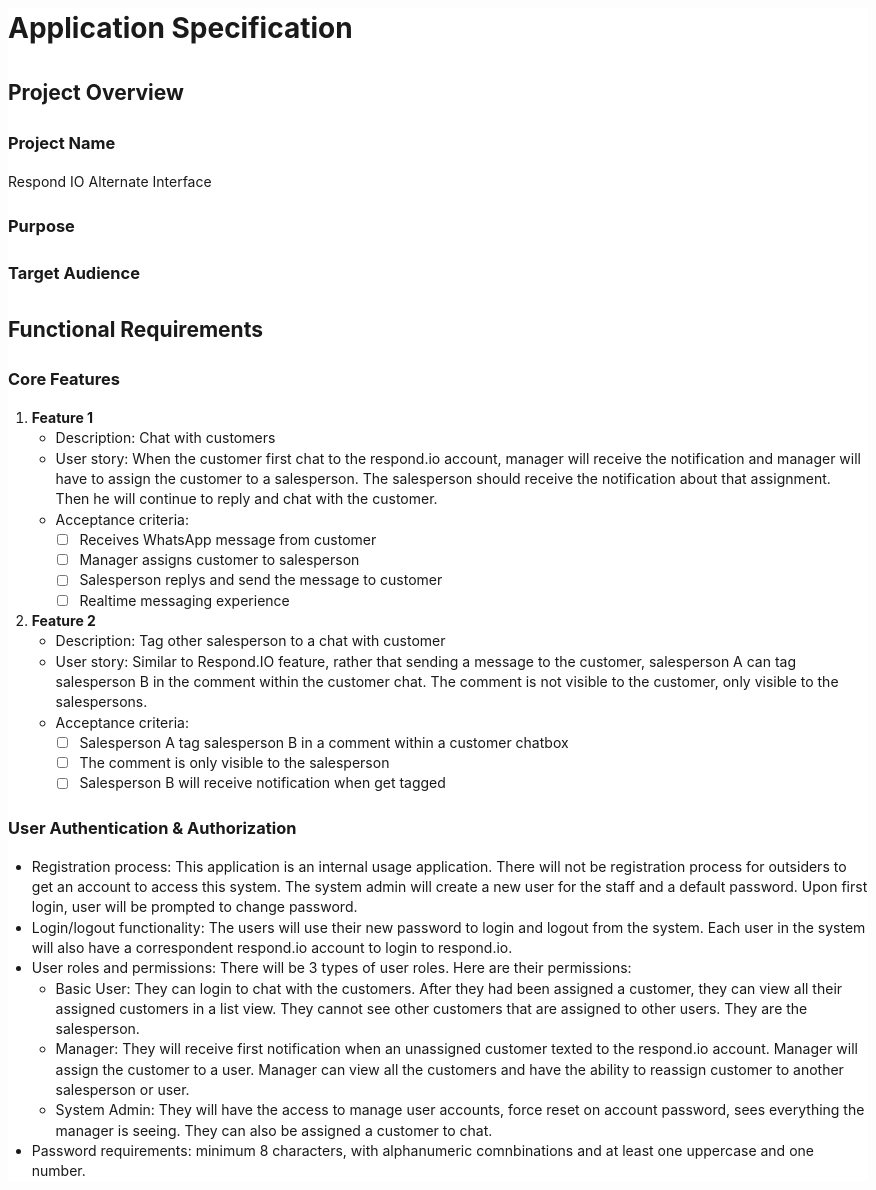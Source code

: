 # Application Specification

## Project Overview


### Project Name
Respond IO Alternate Interface

### Purpose


### Target Audience


## Functional Requirements

### Core Features


1. **Feature 1**
   - Description: Chat with customers 
   - User story: When the customer first chat to the respond.io account, manager will receive the notification and manager will have to assign the customer to a salesperson. The salesperson should receive the notification about that assignment. Then he will continue to reply and chat with the customer.
   - Acceptance criteria:
     - [ ] Receives WhatsApp message from customer
     - [ ] Manager assigns customer to salesperson
     - [ ] Salesperson replys and send the message to customer
     - [ ] Realtime messaging experience

2. **Feature 2**
   - Description: Tag other salesperson to a chat with customer
   - User story: Similar to Respond.IO feature, rather that sending a message to the customer, salesperson A can tag salesperson B in the comment within the customer chat. The comment is not visible to the customer, only visible to the salespersons.
   - Acceptance criteria:
     - [ ] Salesperson A tag salesperson B in a comment within a customer chatbox
     - [ ] The comment is only visible to the salesperson
     - [ ] Salesperson B will receive notification when get tagged

### User Authentication & Authorization


- Registration process: This application is an internal usage application. There will not be registration process for outsiders to get an account to access this system. The system admin will create a new user for the staff and a default password. Upon first login, user will be prompted to change password.
- Login/logout functionality: The users will use their new password to login and logout from the system. Each user in the system will also have a correspondent respond.io account to login to respond.io.
- User roles and permissions: There will be 3 types of user roles. Here are their permissions:
  - Basic User: They can login to chat with the customers. After they had been assigned a customer, they can view all their assigned customers in a list view. They cannot see other customers that are assigned to other users. They are the salesperson. 
  - Manager: They will receive first notification when an unassigned customer texted to the respond.io account. Manager will assign the customer to a user. Manager can view all the customers and have the ability to reassign customer to another salesperson or user.
  - System Admin: They will have the access to manage user accounts, force reset on account password, sees everything the manager is seeing. They can also be assigned a customer to chat.
- Password requirements: minimum 8 characters, with alphanumeric comnbinations and at least one uppercase and one number.
